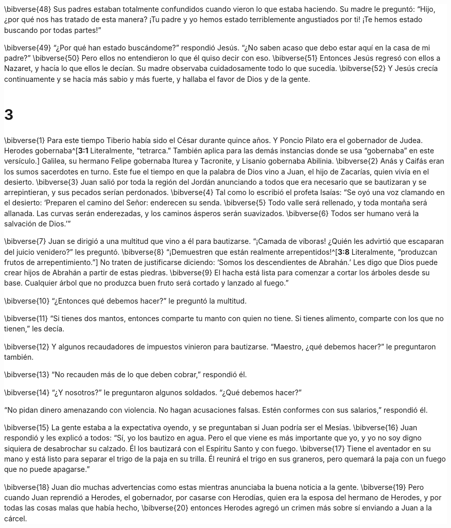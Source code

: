 \bibverse{48} Sus padres estaban totalmente confundidos cuando vieron lo que estaba haciendo. Su madre le preguntó: “Hijo, ¿por qué nos has tratado de esta manera? ¡Tu padre y yo hemos estado terriblemente angustiados por ti! ¡Te hemos estado buscando por todas partes!” 

\bibverse{49} “¿Por qué han estado buscándome?” respondió Jesús. “¿No saben acaso que debo estar aquí en la casa de mi padre?” \bibverse{50} Pero ellos no entendieron lo que él quiso decir con eso. \bibverse{51} Entonces Jesús regresó con ellos a Nazaret, y hacía lo que ellos le decían. Su madre observaba cuidadosamente todo lo que sucedía. \bibverse{52} Y Jesús crecía continuamente y se hacía más sabio y más fuerte, y hallaba el favor de Dios y de la gente. 

# 3 
\bibverse{1} Para este tiempo Tiberio había sido el César durante quince años. Y Poncio Pilato era el gobernador de Judea. Herodes gobernaba^[**3:1** Literalmente, “tetrarca.” También aplica para las demás instancias donde se usa “gobernaba” en este versículo.] Galilea, su hermano Felipe gobernaba Iturea y Tacronite, y Lisanio gobernaba Abilinia. \bibverse{2} Anás y Caifás eran los sumos sacerdotes en turno. Este fue el tiempo en que la palabra de Dios vino a Juan, el hijo de Zacarías, quien vivía en el desierto. \bibverse{3} Juan salió por toda la región del Jordán anunciando a todos que era necesario que se bautizaran y se arrepintieran, y sus pecados serían perdonados. \bibverse{4} Tal como lo escribió el profeta Isaías: “Se oyó una voz clamando en el desierto: ‘Preparen el camino del Señor: enderecen su senda. \bibverse{5} Todo valle será rellenado, y toda montaña será allanada. Las curvas serán enderezadas, y los caminos ásperos serán suavizados. \bibverse{6} Todos ser humano verá la salvación de Dios.’” 


\bibverse{7} Juan se dirigió a una multitud que vino a él para bautizarse. “¡Camada de víboras! ¿Quién les advirtió que escaparan del juicio venidero?” les preguntó. \bibverse{8} “¡Demuestren que están realmente arrepentidos!^[**3:8** Literalmente, “produzcan frutos de arrepentimiento.”] No traten de justificarse diciendo: ‘Somos los descendientes de Abrahán.’ Les digo que Dios puede crear hijos de Abrahán a partir de estas piedras. \bibverse{9} El hacha está lista para comenzar a cortar los árboles desde su base. Cualquier árbol que no produzca buen fruto será cortado y lanzado al fuego.” 


\bibverse{10} “¿Entonces qué debemos hacer?” le preguntó la multitud. 

\bibverse{11} “Si tienes dos mantos, entonces comparte tu manto con quien no tiene. Si tienes alimento, comparte con los que no tienen,” les decía. 

\bibverse{12} Y algunos recaudadores de impuestos vinieron para bautizarse. “Maestro, ¿qué debemos hacer?” le preguntaron también. 

\bibverse{13} “No recauden más de lo que deben cobrar,” respondió él. 

\bibverse{14} “¿Y nosotros?” le preguntaron algunos soldados. “¿Qué debemos hacer?” 

“No pidan dinero amenazando con violencia. No hagan acusaciones falsas. Estén conformes con sus salarios,” respondió él. 

\bibverse{15} La gente estaba a la expectativa oyendo, y se preguntaban si Juan podría ser el Mesías. \bibverse{16} Juan respondió y les explicó a todos: “Sí, yo los bautizo en agua. Pero el que viene es más importante que yo, y yo no soy digno siquiera de desabrochar su calzado. Él los bautizará con el Espíritu Santo y con fuego. \bibverse{17} Tiene el aventador en su mano y está listo para separar el trigo de la paja en su trilla. Él reunirá el trigo en sus graneros, pero quemará la paja con un fuego que no puede apagarse.” 

\bibverse{18} Juan dio muchas advertencias como estas mientras anunciaba la buena noticia a la gente. \bibverse{19} Pero cuando Juan reprendió a Herodes, el gobernador, por casarse con Herodías, quien era la esposa del hermano de Herodes, y por todas las cosas malas que había hecho, \bibverse{20} entonces Herodes agregó un crimen más sobre sí enviando a Juan a la cárcel. 
